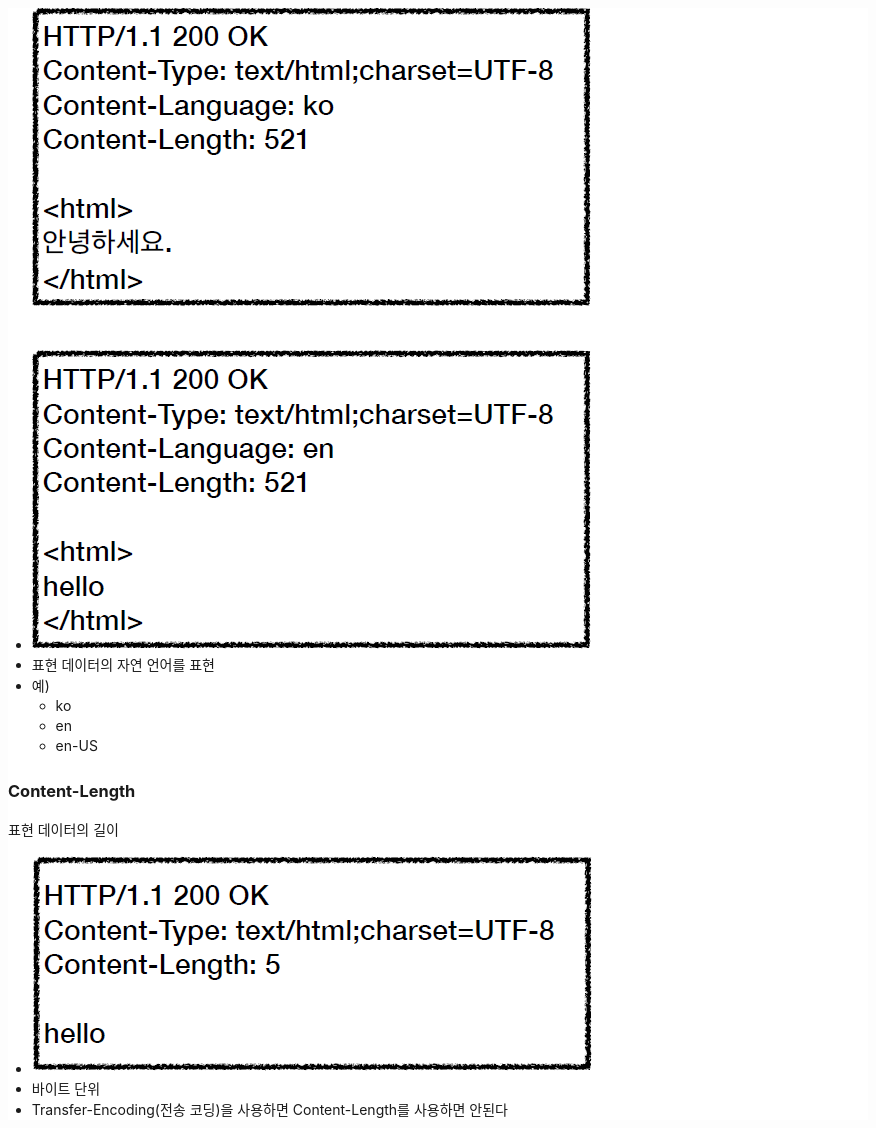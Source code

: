 + ![img_7.png](../../../../assets/img/http-web-basics/http-header1_7.png)
+ 표현 데이터의 자연 언어를 표현
+ 예)
  + ko
  + en
  + en-US

### Content-Length
표현 데이터의 길이
+ ![img_8.png](../../../../assets/img/http-web-basics/http-header1_8.png)
+ 바이트 단위
+ Transfer-Encoding(전송 코딩)을 사용하면 Content-Length를 사용하면 안된다
